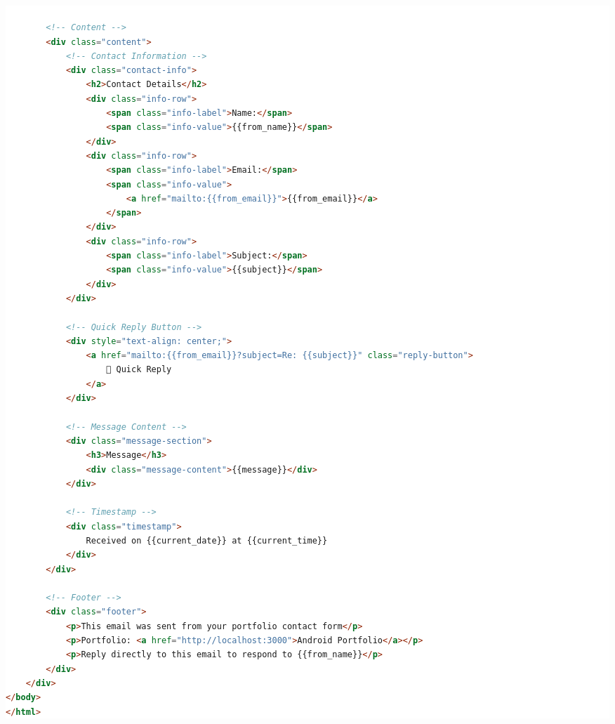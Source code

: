 ```html
        
        <!-- Content -->
        <div class="content">
            <!-- Contact Information -->
            <div class="contact-info">
                <h2>Contact Details</h2>
                <div class="info-row">
                    <span class="info-label">Name:</span>
                    <span class="info-value">{{from_name}}</span>
                </div>
                <div class="info-row">
                    <span class="info-label">Email:</span>
                    <span class="info-value">
                        <a href="mailto:{{from_email}}">{{from_email}}</a>
                    </span>
                </div>
                <div class="info-row">
                    <span class="info-label">Subject:</span>
                    <span class="info-value">{{subject}}</span>
                </div>
            </div>
            
            <!-- Quick Reply Button -->
            <div style="text-align: center;">
                <a href="mailto:{{from_email}}?subject=Re: {{subject}}" class="reply-button">
                    📧 Quick Reply
                </a>
            </div>
            
            <!-- Message Content -->
            <div class="message-section">
                <h3>Message</h3>
                <div class="message-content">{{message}}</div>
            </div>
            
            <!-- Timestamp -->
            <div class="timestamp">
                Received on {{current_date}} at {{current_time}}
            </div>
        </div>
        
        <!-- Footer -->
        <div class="footer">
            <p>This email was sent from your portfolio contact form</p>
            <p>Portfolio: <a href="http://localhost:3000">Android Portfolio</a></p>
            <p>Reply directly to this email to respond to {{from_name}}</p>
        </div>
    </div>
</body>
</html>
```
